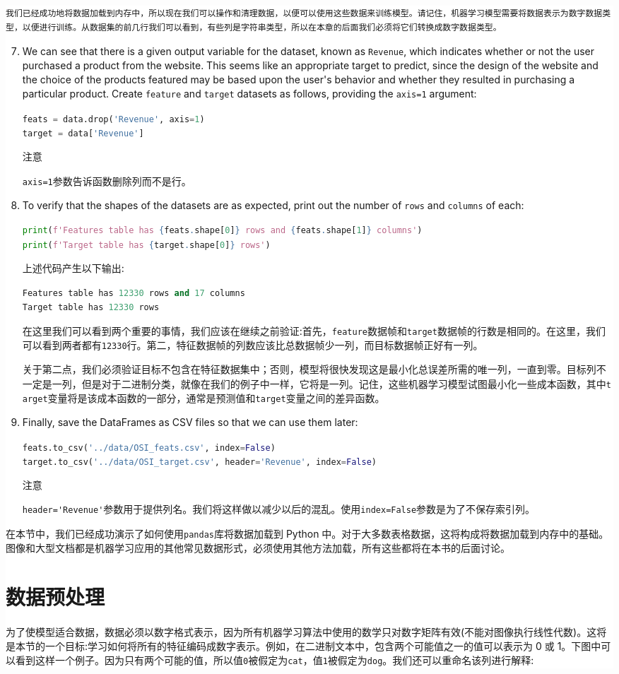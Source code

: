     我们已经成功地将数据加载到内存中，所以现在我们可以操作和清理数据，以便可以使用这些数据来训练模型。请记住，机器学习模型需要将数据表示为数字数据类型，以便进行训练。从数据集的前几行我们可以看到，有些列是字符串类型，所以在本章的后面我们必须将它们转换成数字数据类型。

7.  We can see that there is a given output variable for the dataset, known as `Revenue`, which indicates whether or not the user purchased a product from the website. This seems like an appropriate target to predict, since the design of the website and the choice of the products featured may be based upon the user's behavior and whether they resulted in purchasing a particular product. Create `feature` and `target` datasets as follows, providing the `axis=1` argument:

    ```py
    feats = data.drop('Revenue', axis=1)
    target = data['Revenue']
    ```

    注意

    `axis=1`参数告诉函数删除列而不是行。

8.  To verify that the shapes of the datasets are as expected, print out the number of `rows` and `columns` of each:

    ```py
    print(f'Features table has {feats.shape[0]} rows and {feats.shape[1]} columns')
    print(f'Target table has {target.shape[0]} rows')
    ```

    上述代码产生以下输出:

    ```py
    Features table has 12330 rows and 17 columns
    Target table has 12330 rows
    ```

    在这里我们可以看到两个重要的事情，我们应该在继续之前验证:首先，`feature`数据帧和`target`数据帧的行数是相同的。在这里，我们可以看到两者都有`12330`行。第二，特征数据帧的列数应该比总数据帧少一列，而目标数据帧正好有一列。

    关于第二点，我们必须验证目标不包含在特征数据集中；否则，模型将很快发现这是最小化总误差所需的唯一列，一直到零。目标列不一定是一列，但是对于二进制分类，就像在我们的例子中一样，它将是一列。记住，这些机器学习模型试图最小化一些成本函数，其中`target`变量将是该成本函数的一部分，通常是预测值和`target`变量之间的差异函数。

9.  Finally, save the DataFrames as CSV files so that we can use them later:

    ```py
    feats.to_csv('../data/OSI_feats.csv', index=False)
    target.to_csv('../data/OSI_target.csv', header='Revenue', index=False)
    ```

    注意

    `header='Revenue'`参数用于提供列名。我们将这样做以减少以后的混乱。使用`index=False`参数是为了不保存索引列。

在本节中，我们已经成功演示了如何使用`pandas`库将数据加载到 Python 中。对于大多数表格数据，这将构成将数据加载到内存中的基础。图像和大型文档都是机器学习应用的其他常见数据形式，必须使用其他方法加载，所有这些都将在本书的后面讨论。

# 数据预处理

为了使模型适合数据，数据必须以数字格式表示，因为所有机器学习算法中使用的数学只对数字矩阵有效(不能对图像执行线性代数)。这将是本节的一个目标:学习如何将所有的特征编码成数字表示。例如，在二进制文本中，包含两个可能值之一的值可以表示为 0 或 1。下图中可以看到这样一个例子。因为只有两个可能的值，所以值`0`被假定为`cat`，值`1`被假定为`dog`。我们还可以重命名该列进行解释:
